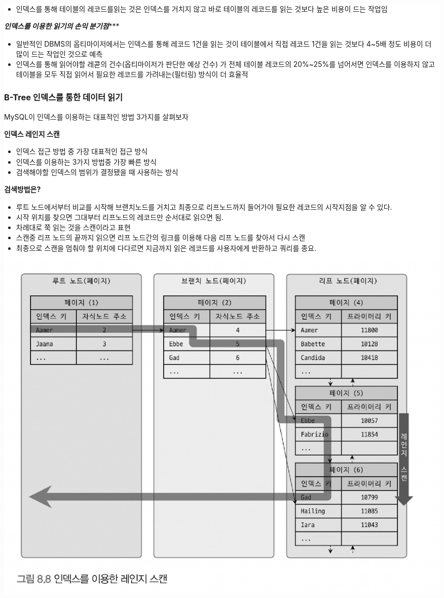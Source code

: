 - 인덱스를 통해 테이블의 레코드를읽는 것은 인덱스를 거치지 않고 바로 테이블의 레코드를 읽는 것보다 높은 비용이 드는 작업임

***************************************************인덱스를 이용한 읽기의 손익 분기점******************************************************

- 일반적인 DBMS의 옵티마이저에서는 인덱스를 통해 레코드 1건을 읽는 것이 테이블에서 직접 레코드 1건을 읽는 것보다 4~5배 정도 비용이 더 많이 드는 작업인 것으로 예측
- 인덱스를 통해 읽어야할 레콛의 건수(옵티마이저가 판단한 예상 건수) 가 전체 테이블 레코드의 20%~25%를 넘어서면 인덱스를 이용하지 않고 테이블을 모두 직접 읽어서 필요한 레코드를 가려내는(필터링) 방식이 더 효율적



### B-Tree 인덱스를 통한 데이터 읽기

MySQL이 인덱스를 이용하는 대표적인 방법 3가지를 살펴보자

************************************************인덱스 레인지 스캔************************************************

- 인덱스 접근 방법 중 가장 대표적인 접근 방식
- 인덱스를 이용하는 3가지 방법중 가장 빠른 방식
- 검색해야할 인덱스의 범위가 결정됐을 때 사용하는 방식

****************************검색방법은?****************************

- 루트 노드에서부터 비교를 시작해 브랜치노드를 거치고 최종으로 리프노드까지 들어가야 필요한 레코드의 시작지점을 알 수 있다.
- 시작 위치를 찾으면 그대부터 리프노드의 레코드만 순서대로 읽으면 됨.
- 차례대로 쭉 읽는 것을 스캔이라고 표현
- 스캔중 리프 노드의 끝까지 읽으면 리프 노드간의 링크를 이용해 다음 리프 노드를 찾아서 다시 스캔
- 최종으로 스캔을 멈춰야 할 위치에 다다르면 지금까지 읽은 레코드를 사용자에게 반환하고 쿼리를 종요.

![img.png](image%2F%EC%9D%B8%EB%8D%B1%EC%8A%A4%20%EC%95%8C%EC%95%84%EB%B3%B4%EA%B8%B0%20image%2Fimg.png)
